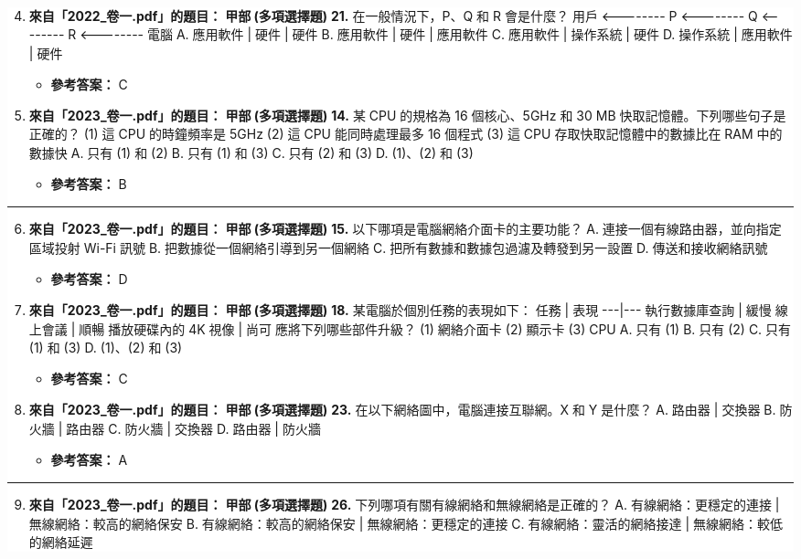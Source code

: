 4.  **來自「2022_卷一.pdf」的題目：**
    **甲部 (多項選擇題)**
    **21.** 在一般情況下，P、Q 和 R 會是什麼？
        用戶 <-------- P <-------- Q <-------- R <-------- 電腦
        A. 應用軟件 | 硬件 | 硬件
        B. 應用軟件 | 硬件 | 應用軟件
        C. 應用軟件 | 操作系統 | 硬件
        D. 操作系統 | 應用軟件 | 硬件
    *   **參考答案：** C

5.  **來自「2023_卷一.pdf」的題目：**
    **甲部 (多項選擇題)**
    **14.** 某 CPU 的規格為 16 個核心、5GHz 和 30 MB 快取記憶體。下列哪些句子是正確的？
        (1) 這 CPU 的時鐘頻率是 5GHz
        (2) 這 CPU 能同時處理最多 16 個程式
        (3) 這 CPU 存取快取記憶體中的數據比在 RAM 中的數據快
        A. 只有 (1) 和 (2)
        B. 只有 (1) 和 (3)
        C. 只有 (2) 和 (3)
        D. (1)、(2) 和 (3)
    *   **參考答案：** B
---
6.  **來自「2023_卷一.pdf」的題目：**
    **甲部 (多項選擇題)**
    **15.** 以下哪項是電腦網絡介面卡的主要功能？
        A. 連接一個有線路由器，並向指定區域投射 Wi-Fi 訊號
        B. 把數據從一個網絡引導到另一個網絡
        C. 把所有數據和數據包過濾及轉發到另一設置
        D. 傳送和接收網絡訊號
    *   **參考答案：** D

7.  **來自「2023_卷一.pdf」的題目：**
    **甲部 (多項選擇題)**
    **18.** 某電腦於個別任務的表現如下：
        任務 | 表現
        ---|---
        執行數據庫查詢 | 緩慢
        線上會議 | 順暢
        播放硬碟內的 4K 視像 | 尚可
        應將下列哪些部件升級？
        (1) 網絡介面卡
        (2) 顯示卡
        (3) CPU
        A. 只有 (1)
        B. 只有 (2)
        C. 只有 (1) 和 (3)
        D. (1)、(2) 和 (3)
    *   **參考答案：** C

8.  **來自「2023_卷一.pdf」的題目：**
    **甲部 (多項選擇題)**
    **23.** 在以下網絡圖中，電腦連接互聯網。X 和 Y 是什麼？
        A. 路由器 | 交換器
        B. 防火牆 | 路由器
        C. 防火牆 | 交換器
        D. 路由器 | 防火牆
    *   **參考答案：** A
---
9.  **來自「2023_卷一.pdf」的題目：**
    **甲部 (多項選擇題)**
    **26.** 下列哪項有關有線網絡和無線網絡是正確的？
        A. 有線網絡：更穩定的連接 | 無線網絡：較高的網絡保安
        B. 有線網絡：較高的網絡保安 | 無線網絡：更穩定的連接
        C. 有線網絡：靈活的網絡接達 | 無線網絡：較低的網絡延遲